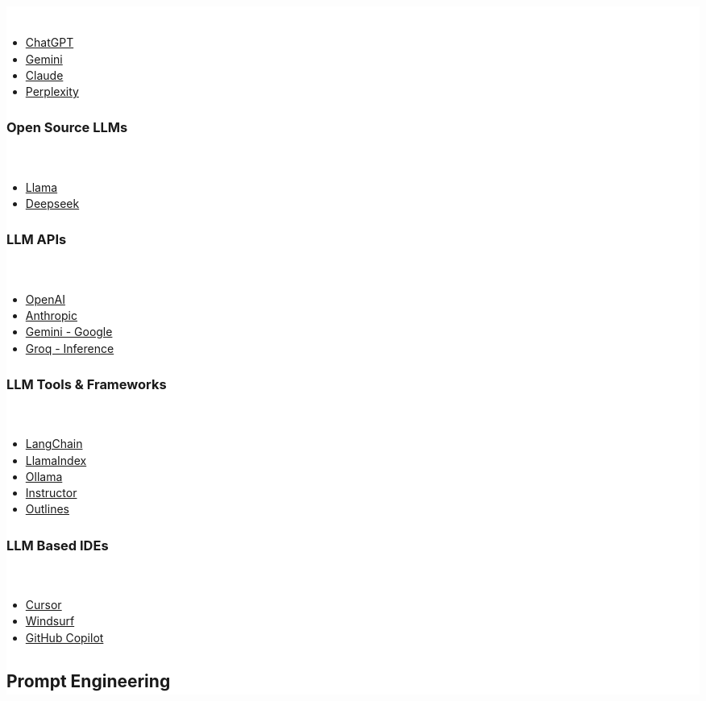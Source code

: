<a id="user-content-llm-chatbots" class="anchor" aria-label="Permalink: LLM Chatbots" href="https://github.com/ashishps1/learn-ai-engineering?fbclid=IwY2xjawLipNlleHRuA2FlbQIxMABicmlkETE3VWR5VEpNdDU1a1V3Z3pOAR72OUX3yAbOVcGmtEz17QQ5nBxtmpvNte_YHmEG-sMANjYedZboGxJaRPT8GQ_aem_-6caHo9J9z3s3XStz4fURQ#llm-chatbots"><svg class="octicon octicon-link" viewbox="0 0 16 16" width="16" height="16" aria-hidden="true"></svg></a></div>
<ul dir="auto">
     <li><a href="https://chatgpt.com/" rel="nofollow">ChatGPT</a></li>
     <li><a href="https://gemini.google.com/app" rel="nofollow">Gemini</a></li>
     <li><a href="https://claude.ai/new" rel="nofollow">Claude</a></li>
     <li><a href="https://www.perplexity.ai/" rel="nofollow">Perplexity</a></li>
</ul>
<div class="markdown-heading" dir="auto">
<h3 tabindex="-1" class="heading-element" dir="auto">Open Source LLMs</h3>
<a id="user-content-open-source-llms" class="anchor" aria-label="Permalink: Open Source LLMs" href="https://github.com/ashishps1/learn-ai-engineering?fbclid=IwY2xjawLipNlleHRuA2FlbQIxMABicmlkETE3VWR5VEpNdDU1a1V3Z3pOAR72OUX3yAbOVcGmtEz17QQ5nBxtmpvNte_YHmEG-sMANjYedZboGxJaRPT8GQ_aem_-6caHo9J9z3s3XStz4fURQ#open-source-llms"><svg class="octicon octicon-link" viewbox="0 0 16 16" width="16" height="16" aria-hidden="true"></svg></a></div>
<ul dir="auto">
     <li><a href="https://www.llama.com/" rel="nofollow">Llama</a></li>
     <li><a href="https://chat.deepseek.com/" rel="nofollow">Deepseek</a></li>
</ul>
<div class="markdown-heading" dir="auto">
<h3 tabindex="-1" class="heading-element" dir="auto">LLM APIs</h3>
<a id="user-content-llm-apis" class="anchor" aria-label="Permalink: LLM APIs" href="https://github.com/ashishps1/learn-ai-engineering?fbclid=IwY2xjawLipNlleHRuA2FlbQIxMABicmlkETE3VWR5VEpNdDU1a1V3Z3pOAR72OUX3yAbOVcGmtEz17QQ5nBxtmpvNte_YHmEG-sMANjYedZboGxJaRPT8GQ_aem_-6caHo9J9z3s3XStz4fURQ#llm-apis"><svg class="octicon octicon-link" viewbox="0 0 16 16" width="16" height="16" aria-hidden="true"></svg></a></div>
<ul dir="auto">
     <li><a href="https://platform.openai.com/docs/overview" rel="nofollow">OpenAI</a></li>
     <li><a href="https://docs.anthropic.com/en/docs/overview" rel="nofollow">Anthropic</a></li>
     <li><a href="https://ai.google.dev/gemini-api/docs" rel="nofollow">Gemini - Google</a></li>
     <li><a href="https://groq.com/" rel="nofollow">Groq - Inference</a></li>
</ul>
<div class="markdown-heading" dir="auto">
<h3 tabindex="-1" class="heading-element" dir="auto">LLM Tools &amp; Frameworks</h3>
<a id="user-content-llm-tools--frameworks" class="anchor" aria-label="Permalink: LLM Tools &amp; Frameworks" href="https://github.com/ashishps1/learn-ai-engineering?fbclid=IwY2xjawLipNlleHRuA2FlbQIxMABicmlkETE3VWR5VEpNdDU1a1V3Z3pOAR72OUX3yAbOVcGmtEz17QQ5nBxtmpvNte_YHmEG-sMANjYedZboGxJaRPT8GQ_aem_-6caHo9J9z3s3XStz4fURQ#llm-tools--frameworks"><svg class="octicon octicon-link" viewbox="0 0 16 16" width="16" height="16" aria-hidden="true"></svg></a></div>
<ul dir="auto">
     <li><a href="https://www.langchain.com/" rel="nofollow">LangChain</a></li>
     <li><a href="https://www.llamaindex.ai/" rel="nofollow">LlamaIndex</a></li>
     <li><a href="https://ollama.com/" rel="nofollow">Ollama</a></li>
     <li><a href="https://python.useinstructor.com/" rel="nofollow">Instructor</a></li>
     <li><a href="https://github.com/dottxt-ai/outlines">Outlines</a></li>
</ul>
<div class="markdown-heading" dir="auto">
<h3 tabindex="-1" class="heading-element" dir="auto">LLM Based IDEs</h3>
<a id="user-content-llm-based-ides" class="anchor" aria-label="Permalink: LLM Based IDEs" href="https://github.com/ashishps1/learn-ai-engineering?fbclid=IwY2xjawLipNlleHRuA2FlbQIxMABicmlkETE3VWR5VEpNdDU1a1V3Z3pOAR72OUX3yAbOVcGmtEz17QQ5nBxtmpvNte_YHmEG-sMANjYedZboGxJaRPT8GQ_aem_-6caHo9J9z3s3XStz4fURQ#llm-based-ides"><svg class="octicon octicon-link" viewbox="0 0 16 16" width="16" height="16" aria-hidden="true"></svg></a></div>
<ul dir="auto">
     <li><a href="https://www.cursor.com/" rel="nofollow">Cursor</a></li>
     <li><a href="https://windsurf.com/editor" rel="nofollow">Windsurf</a></li>
     <li><a href="https://github.com/features/copilot">GitHub Copilot</a></li>
</ul>
<div class="markdown-heading" dir="auto">
<h2 tabindex="-1" class="heading-element" dir="auto">Prompt Engineering</h2>